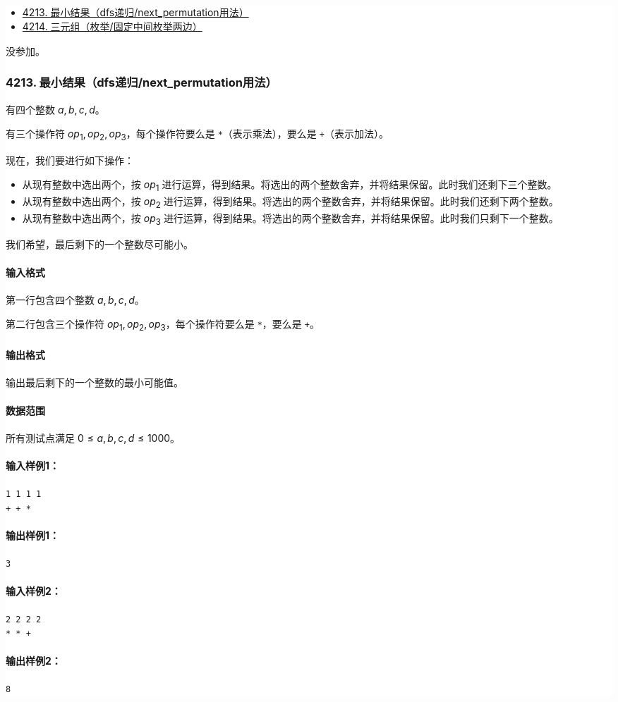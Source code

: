 




- [4213. 最小结果（dfs递归/next_permutation用法）](#4213-最小结果dfs递归next_permutation用法)
- [4214. 三元组（枚举/固定中间枚举两边）](#4214-三元组枚举固定中间枚举两边)



没参加。

### 4213. 最小结果（dfs递归/next_permutation用法）

有四个整数 $a,b,c,d$。

有三个操作符 $op_1,op_2,op_3$，每个操作符要么是 `*`（表示乘法），要么是 `+`（表示加法）。

现在，我们要进行如下操作：

- 从现有整数中选出两个，按 $op_1$ 进行运算，得到结果。将选出的两个整数舍弃，并将结果保留。此时我们还剩下三个整数。
- 从现有整数中选出两个，按 $op_2$ 进行运算，得到结果。将选出的两个整数舍弃，并将结果保留。此时我们还剩下两个整数。
- 从现有整数中选出两个，按 $op_3$ 进行运算，得到结果。将选出的两个整数舍弃，并将结果保留。此时我们只剩下一个整数。

我们希望，最后剩下的一个整数尽可能小。

<h4>输入格式</h4>

第一行包含四个整数 $a,b,c,d$。

第二行包含三个操作符 $op_1,op_2,op_3$，每个操作符要么是 `*`，要么是 `+`。

<h4>输出格式</h4>

输出最后剩下的一个整数的最小可能值。

<h4>数据范围</h4>

所有测试点满足 $0 \le a,b,c,d \le 1000$。

<h4>输入样例1：</h4>

```
1 1 1 1
+ + *
```

<h4>输出样例1：</h4>

```
3
```

<h4>输入样例2：</h4>

```
2 2 2 2
* * +
```

<h4>输出样例2：</h4>

```
8
```
